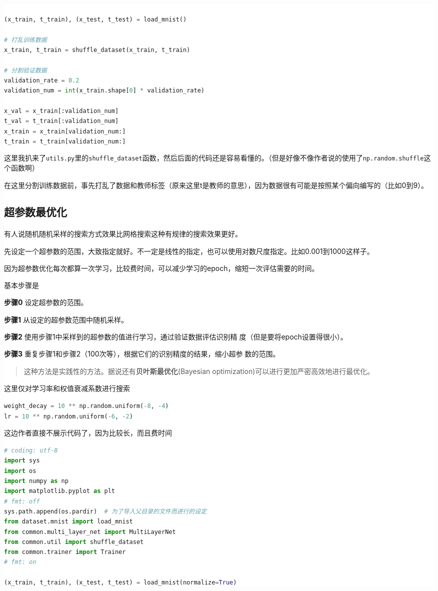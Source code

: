 ```python

(x_train, t_train), (x_test, t_test) = load_mnist()

# 打乱训练数据
x_train, t_train = shuffle_dataset(x_train, t_train)

# 分割验证数据
validation_rate = 0.2
validation_num = int(x_train.shape[0] * validation_rate)

x_val = x_train[:validation_num]
t_val = t_train[:validation_num]
x_train = x_train[validation_num:]
t_train = t_train[validation_num:]
```

这里我扒来了`utils.py`里的`shuffle_dataset`函数，然后后面的代码还是容易看懂的。（但是好像不像作者说的使用了`np.random.shuffle`这个函数啊）

在这里分割训练数据前，事先打乱了数据和教师标签（原来这里t是教师的意思），因为数据很有可能是按照某个偏向编写的（比如0到9）。

## 超参数最优化

有人说随机随机采样的搜索方式效果比网格搜索这种有规律的搜索效果更好。

先设定一个超参数的范围，大致指定就好。不一定是线性的指定，也可以使用对数尺度指定。比如0.001到1000这样子。

因为超参数优化每次都算一次学习，比较费时间，可以减少学习的epoch，缩短一次评估需要的时间。

基本步骤是

**步骤0**
设定超参数的范围。

**步骤1**
从设定的超参数范围中随机采样。

**步骤2**
使用步骤1中采样到的超参数的值进行学习，通过验证数据评估识别精
度（但是要将epoch设置得很小）。

**步骤3**
重复步骤1和步骤2（100次等），根据它们的识别精度的结果，缩小超参
数的范围。

> 这种方法是实践性的方法。据说还有**贝叶斯最优化**(Bayesian optimization)可以进行更加严密高效地进行最优化。

这里仅对学习率和权值衰减系数进行搜索

```python
weight_decay = 10 ** np.random.uniform(-8, -4)
lr = 10 ** np.random.uniform(-6, -2)
```

这边作者直接不展示代码了，因为比较长，而且费时间

```python
# coding: utf-8
import sys
import os
import numpy as np
import matplotlib.pyplot as plt
# fmt: off
sys.path.append(os.pardir)  # 为了导入父目录的文件而进行的设定
from dataset.mnist import load_mnist
from common.multi_layer_net import MultiLayerNet
from common.util import shuffle_dataset
from common.trainer import Trainer
# fmt: on

(x_train, t_train), (x_test, t_test) = load_mnist(normalize=True)
```